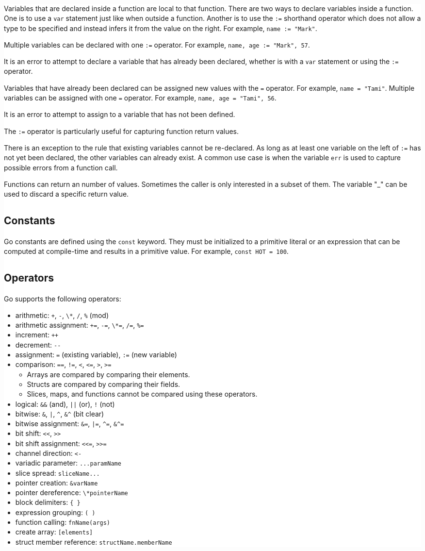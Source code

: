 Variables that are declared inside a function are local to that function.
There are two ways to declare variables inside a function.
One is to use a `var` statement just like when outside a function.
Another is to use the `:=` shorthand operator which does not allow a
type to be specified and instead infers it from the value on the right.
For example, `name := "Mark"`.

Multiple variables can be declared with one `:=` operator.
For example, `name, age := "Mark", 57`.

It is an error to attempt to declare a variable that has already been declared,
whether is with a `var` statement or using the `:=` operator.

Variables that have already been declared can be assigned new values
with the `=` operator. For example, `name = "Tami"`.
Multiple variables can be assigned with one `=` operator.
For example, `name, age = "Tami", 56`.

It is an error to attempt to assign to a variable that has not been defined.

The `:=` operator is particularly useful for capturing function return values.

There is an exception to the rule that existing variables cannot be re-declared.
As long as at least one variable on the left of `:=` has not yet been declared,
the other variables can already exist.
A common use case is when the variable `err` is used
to capture possible errors from a function call.

Functions can return an number of values.
Sometimes the caller is only interested in a subset of them.
The variable "\_" can be used to discard a specific return value.

## Constants

Go constants are defined using the `const` keyword.
They must be initialized to a primitive literal or an expression
that can be computed at compile-time and results in a primitive value.
For example, `const HOT = 100`.

## Operators

Go supports the following operators:

- arithmetic: `+`, `-`, `\*`, `/`, `%` (mod)
- arithmetic assignment: `+=`, `-=`, `\*=`, `/=`, `%=`
- increment: `++`
- decrement: `--`
- assignment: `=` (existing variable), `:=` (new variable)
- comparison: `==`, `!=`, `<`, `<=`, `>`, `>=`
  - Arrays are compared by comparing their elements.
  - Structs are compared by comparing their fields.
  - Slices, maps, and functions cannot be compared using these operators.
- logical: `&&` (and), `||` (or), `!` (not)
- bitwise: `&`, `|`, `^`, `&^` (bit clear)
- bitwise assignment: `&=`, `|=`, `^=`, `&^=`
- bit shift: `<<`, `>>`
- bit shift assignment: `<<=`, `>>=`
- channel direction: `<-`
- variadic parameter: `...paramName`
- slice spread: `sliceName...`
- pointer creation: `&varName`
- pointer dereference: `\*pointerName`
- block delimiters: `{ }`
- expression grouping: `( )`
- function calling: `fnName(args)`
- create array: `[elements]`
- struct member reference: `structName.memberName`